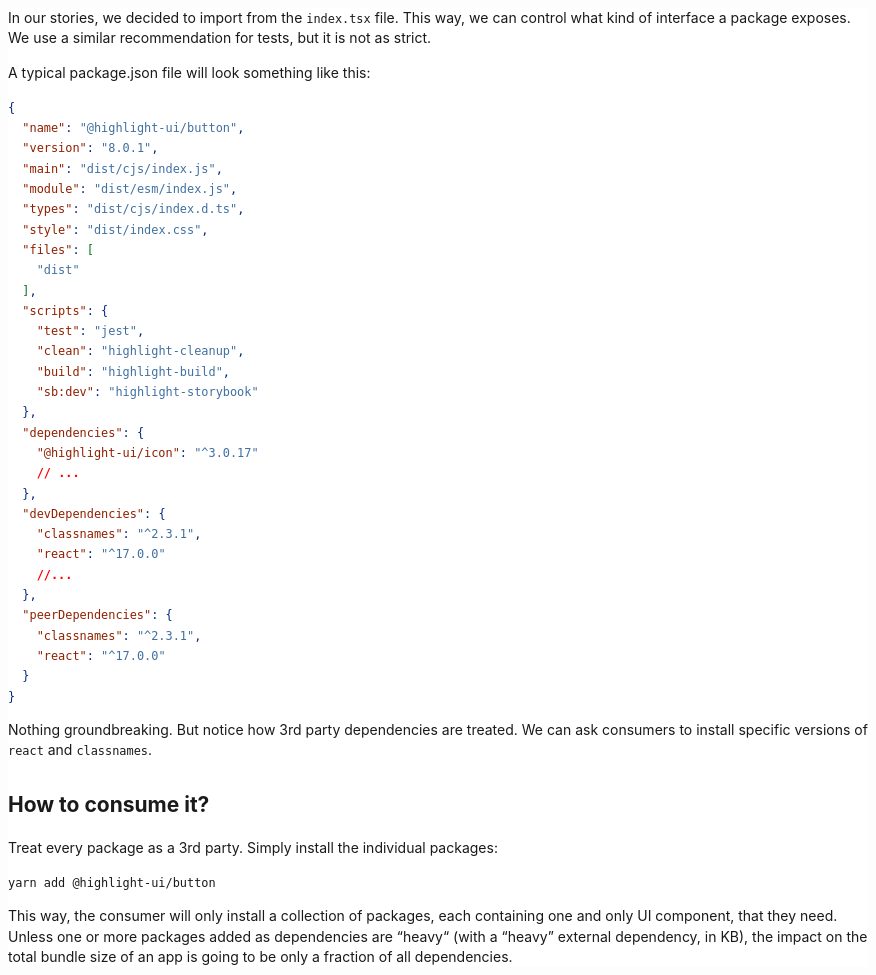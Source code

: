 In our stories, we decided to import from the `index.tsx` file. This way, we can control what kind of interface a package exposes. We use a similar recommendation for tests, but it is not as strict.

A typical package.json file will look something like this:

```json
{
  "name": "@highlight-ui/button",
  "version": "8.0.1",
  "main": "dist/cjs/index.js",
  "module": "dist/esm/index.js",
  "types": "dist/cjs/index.d.ts",
  "style": "dist/index.css",
  "files": [
    "dist"
  ],
  "scripts": {
    "test": "jest",
    "clean": "highlight-cleanup",
    "build": "highlight-build",
    "sb:dev": "highlight-storybook"
  },
  "dependencies": {
    "@highlight-ui/icon": "^3.0.17"
    // ...
  },
  "devDependencies": {
    "classnames": "^2.3.1",
    "react": "^17.0.0"
    //...
  },
  "peerDependencies": {
    "classnames": "^2.3.1",
    "react": "^17.0.0"
  }
}
```

Nothing groundbreaking. But notice how 3rd party dependencies are treated. We can ask consumers to install specific versions of `react` and `classnames`. 

## How to consume it?

Treat every package as a 3rd party. Simply install the individual packages:

```
yarn add @highlight-ui/button
```

This way, the consumer will only install a collection of packages, each containing one and only UI component, that they need. Unless one or more packages added as dependencies are “heavy“ (with a “heavy” external dependency, in KB), the impact on the total bundle size of an app is going to be only a fraction of all dependencies.

